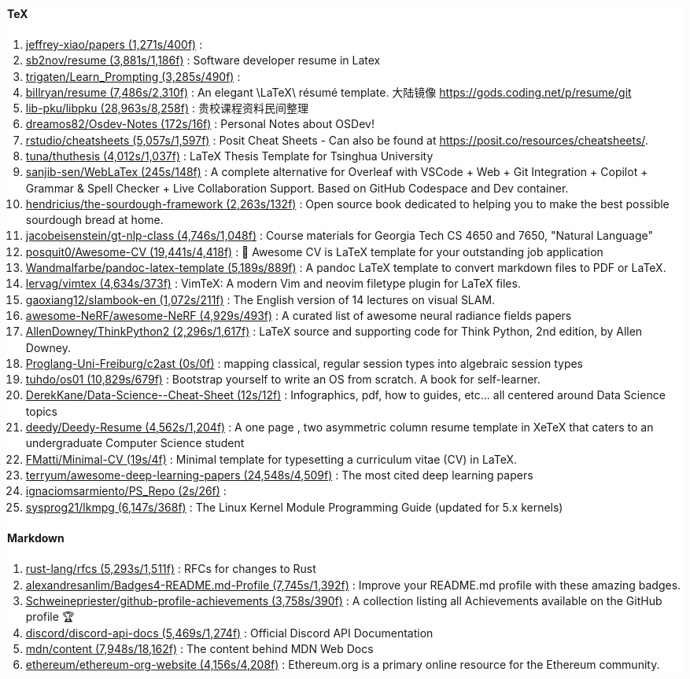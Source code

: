 #### TeX
1. [jeffrey-xiao/papers (1,271s/400f)](https://github.com/jeffrey-xiao/papers) : 
2. [sb2nov/resume (3,881s/1,186f)](https://github.com/sb2nov/resume) : Software developer resume in Latex
3. [trigaten/Learn_Prompting (3,285s/490f)](https://github.com/trigaten/Learn_Prompting) : 
4. [billryan/resume (7,486s/2,310f)](https://github.com/billryan/resume) : An elegant \LaTeX\ résumé template. 大陆镜像 https://gods.coding.net/p/resume/git
5. [lib-pku/libpku (28,963s/8,258f)](https://github.com/lib-pku/libpku) : 贵校课程资料民间整理
6. [dreamos82/Osdev-Notes (172s/16f)](https://github.com/dreamos82/Osdev-Notes) : Personal Notes about OSDev!
7. [rstudio/cheatsheets (5,057s/1,597f)](https://github.com/rstudio/cheatsheets) : Posit Cheat Sheets - Can also be found at https://posit.co/resources/cheatsheets/.
8. [tuna/thuthesis (4,012s/1,037f)](https://github.com/tuna/thuthesis) : LaTeX Thesis Template for Tsinghua University
9. [sanjib-sen/WebLaTex (245s/148f)](https://github.com/sanjib-sen/WebLaTex) : A complete alternative for Overleaf with VSCode + Web + Git Integration + Copilot + Grammar & Spell Checker + Live Collaboration Support. Based on GitHub Codespace and Dev container.
10. [hendricius/the-sourdough-framework (2,263s/132f)](https://github.com/hendricius/the-sourdough-framework) : Open source book dedicated to helping you to make the best possible sourdough bread at home.
11. [jacobeisenstein/gt-nlp-class (4,746s/1,048f)](https://github.com/jacobeisenstein/gt-nlp-class) : Course materials for Georgia Tech CS 4650 and 7650, "Natural Language"
12. [posquit0/Awesome-CV (19,441s/4,418f)](https://github.com/posquit0/Awesome-CV) : 📄 Awesome CV is LaTeX template for your outstanding job application
13. [Wandmalfarbe/pandoc-latex-template (5,189s/889f)](https://github.com/Wandmalfarbe/pandoc-latex-template) : A pandoc LaTeX template to convert markdown files to PDF or LaTeX.
14. [lervag/vimtex (4,634s/373f)](https://github.com/lervag/vimtex) : VimTeX: A modern Vim and neovim filetype plugin for LaTeX files.
15. [gaoxiang12/slambook-en (1,072s/211f)](https://github.com/gaoxiang12/slambook-en) : The English version of 14 lectures on visual SLAM.
16. [awesome-NeRF/awesome-NeRF (4,929s/493f)](https://github.com/awesome-NeRF/awesome-NeRF) : A curated list of awesome neural radiance fields papers
17. [AllenDowney/ThinkPython2 (2,296s/1,617f)](https://github.com/AllenDowney/ThinkPython2) : LaTeX source and supporting code for Think Python, 2nd edition, by Allen Downey.
18. [Proglang-Uni-Freiburg/c2ast (0s/0f)](https://github.com/Proglang-Uni-Freiburg/c2ast) : mapping classical, regular session types into algebraic session types
19. [tuhdo/os01 (10,829s/679f)](https://github.com/tuhdo/os01) : Bootstrap yourself to write an OS from scratch. A book for self-learner.
20. [DerekKane/Data-Science--Cheat-Sheet (12s/12f)](https://github.com/DerekKane/Data-Science--Cheat-Sheet) : Infographics, pdf, how to guides, etc... all centered around Data Science topics
21. [deedy/Deedy-Resume (4,562s/1,204f)](https://github.com/deedy/Deedy-Resume) : A one page , two asymmetric column resume template in XeTeX that caters to an undergraduate Computer Science student
22. [FMatti/Minimal-CV (19s/4f)](https://github.com/FMatti/Minimal-CV) : Minimal template for typesetting a curriculum vitae (CV) in LaTeX.
23. [terryum/awesome-deep-learning-papers (24,548s/4,509f)](https://github.com/terryum/awesome-deep-learning-papers) : The most cited deep learning papers
24. [ignaciomsarmiento/PS_Repo (2s/26f)](https://github.com/ignaciomsarmiento/PS_Repo) : 
25. [sysprog21/lkmpg (6,147s/368f)](https://github.com/sysprog21/lkmpg) : The Linux Kernel Module Programming Guide (updated for 5.x kernels)

#### Markdown
1. [rust-lang/rfcs (5,293s/1,511f)](https://github.com/rust-lang/rfcs) : RFCs for changes to Rust
2. [alexandresanlim/Badges4-README.md-Profile (7,745s/1,392f)](https://github.com/alexandresanlim/Badges4-README.md-Profile) : Improve your README.md profile with these amazing badges.
3. [Schweinepriester/github-profile-achievements (3,758s/390f)](https://github.com/Schweinepriester/github-profile-achievements) : A collection listing all Achievements available on the GitHub profile 🏆
4. [discord/discord-api-docs (5,469s/1,274f)](https://github.com/discord/discord-api-docs) : Official Discord API Documentation
5. [mdn/content (7,948s/18,162f)](https://github.com/mdn/content) : The content behind MDN Web Docs
6. [ethereum/ethereum-org-website (4,156s/4,208f)](https://github.com/ethereum/ethereum-org-website) : Ethereum.org is a primary online resource for the Ethereum community.